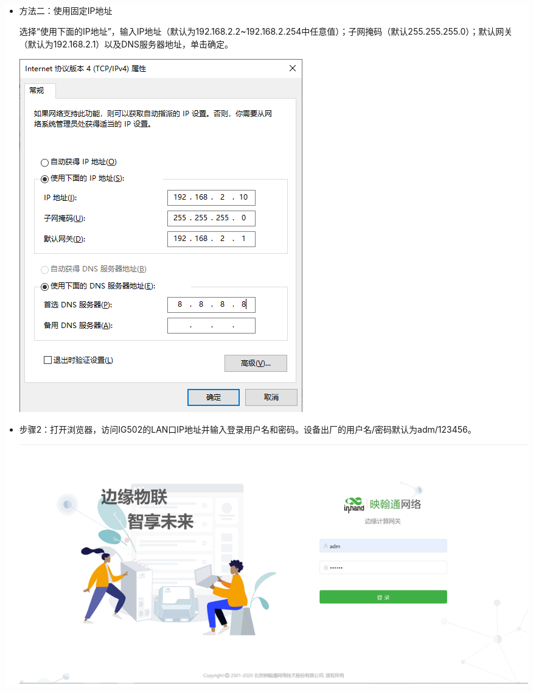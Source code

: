   - 方法二：使用固定IP地址  
  
    选择“使用下面的IP地址”，输入IP地址（默认为192.168.2.2~192.168.2.254中任意值）；子网掩码（默认255.255.255.0）；默认网关（默认为192.168.2.1）以及DNS服务器地址，单击确定。  

    ![](images/2020-01-13-10-16-08.png)   

- 步骤2：打开浏览器，访问IG502的LAN口IP地址并输入登录用户名和密码。设备出厂的用户名/密码默认为adm/123456。  

  ![](images/2021-01-19-17-42-55.png)  
